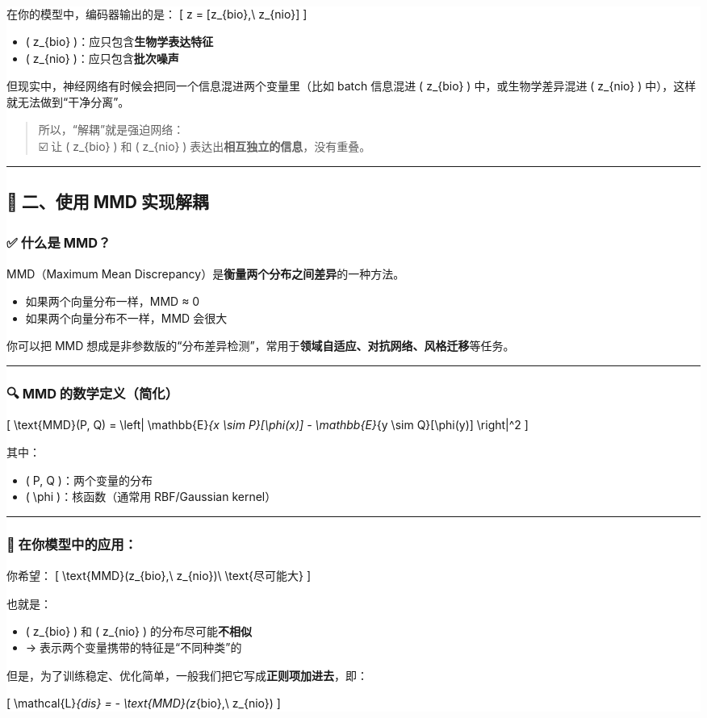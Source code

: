 在你的模型中，编码器输出的是：
\[
z = [z_{bio},\ z_{nio}]
\]

- \( z_{bio} \)：应只包含**生物学表达特征**
- \( z_{nio} \)：应只包含**批次噪声**

但现实中，神经网络有时候会把同一个信息混进两个变量里（比如 batch 信息混进 \( z_{bio} \) 中，或生物学差异混进 \( z_{nio} \) 中），这样就无法做到“干净分离”。

> 所以，“解耦”就是强迫网络：  
> ☑️ 让 \( z_{bio} \) 和 \( z_{nio} \) 表达出**相互独立的信息**，没有重叠。

---

## 🧮 二、使用 MMD 实现解耦

### ✅ 什么是 MMD？

MMD（Maximum Mean Discrepancy）是**衡量两个分布之间差异**的一种方法。

- 如果两个向量分布一样，MMD ≈ 0
- 如果两个向量分布不一样，MMD 会很大

你可以把 MMD 想成是非参数版的“分布差异检测”，常用于**领域自适应、对抗网络、风格迁移**等任务。

---

### 🔍 MMD 的数学定义（简化）

\[
\text{MMD}(P, Q) = \left\| \mathbb{E}_{x \sim P}[\phi(x)] - \mathbb{E}_{y \sim Q}[\phi(y)] \right\|^2
\]

其中：
- \( P, Q \)：两个变量的分布
- \( \phi \)：核函数（通常用 RBF/Gaussian kernel）

---

### 📌 在你模型中的应用：

你希望：
\[
\text{MMD}(z_{bio},\ z_{nio})\ \text{尽可能大}
\]

也就是：
- \( z_{bio} \) 和 \( z_{nio} \) 的分布尽可能**不相似**
- → 表示两个变量携带的特征是“不同种类”的

但是，为了训练稳定、优化简单，一般我们把它写成**正则项加进去**，即：

\[
\mathcal{L}_{dis} = - \text{MMD}(z_{bio},\ z_{nio})
\]
